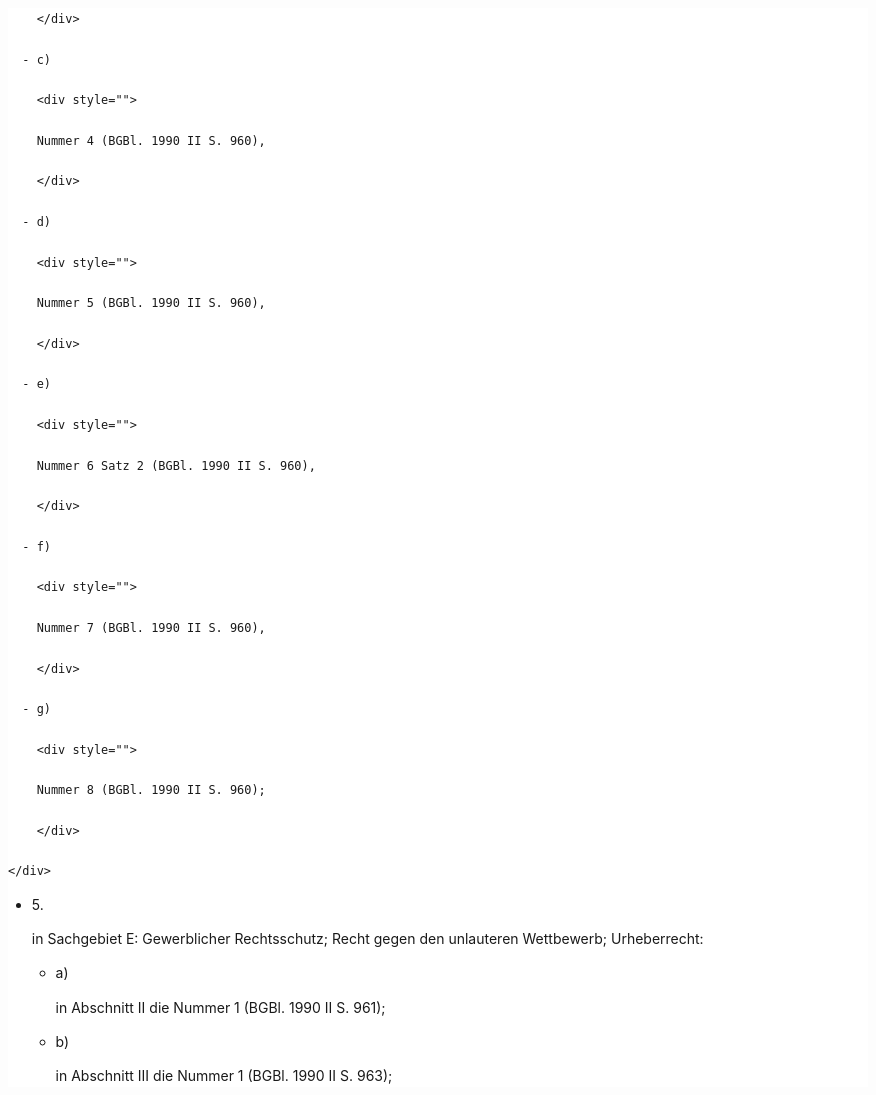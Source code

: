         </div>
    
      - c)
        
        <div style="">
        
        Nummer 4 (BGBl. 1990 II S. 960),
        
        </div>
    
      - d)
        
        <div style="">
        
        Nummer 5 (BGBl. 1990 II S. 960),
        
        </div>
    
      - e)
        
        <div style="">
        
        Nummer 6 Satz 2 (BGBl. 1990 II S. 960),
        
        </div>
    
      - f)
        
        <div style="">
        
        Nummer 7 (BGBl. 1990 II S. 960),
        
        </div>
    
      - g)
        
        <div style="">
        
        Nummer 8 (BGBl. 1990 II S. 960);
        
        </div>
    
    </div>

  - 5\.
    
    <div style="">
    
    in Sachgebiet E: Gewerblicher Rechtsschutz; Recht gegen den
    unlauteren Wettbewerb; Urheberrecht:
    
      - a)
        
        <div style="">
        
        in Abschnitt II die Nummer 1 (BGBl. 1990 II S. 961);
        
        </div>
    
      - b)
        
        <div style="">
        
        in Abschnitt III die Nummer 1 (BGBl. 1990 II S. 963);
        